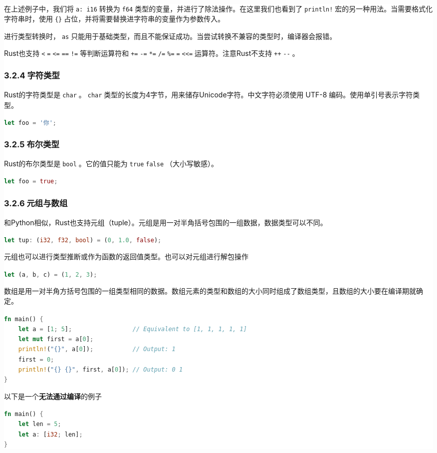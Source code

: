 在上述例子中，我们将 `a: i16` 转换为 `f64` 类型的变量，并进行了除法操作。在这里我们也看到了 `println!` 宏的另一种用法。当需要格式化字符串时，使用 `{}` 占位，并将需要替换进字符串的变量作为参数传入。

进行类型转换时， `as` 只能用于基础类型，而且不能保证成功。当尝试转换不兼容的类型时，编译器会报错。

Rust也支持  `<` `=` `<=` `==` `!=` 等判断运算符和 `+=` `-=` `*=` `/=` `%=` `=` `<<=` 运算符。注意Rust不支持 `++` `--` 。

### 3.2.4 字符类型

Rust的字符类型是 `char` 。 `char` 类型的长度为4字节，用来储存Unicode字符。中文字符必须使用 UTF-8 编码。使用单引号表示字符类型。

```Rust
let foo = '你';
```

### 3.2.5 布尔类型

Rust的布尔类型是 `bool` 。它的值只能为 `true` `false` （大小写敏感）。

```Rust
let foo = true;
```

### 3.2.6 元组与数组

和Python相似，Rust也支持元组（tuple）。元组是用一对半角括号包围的一组数据，数据类型可以不同。

```Rust
let tup: (i32, f32, bool) = (0, 1.0, false);
```

元组也可以进行类型推断或作为函数的返回值类型。也可以对元组进行解包操作

```Rust
let (a, b, c) = (1, 2, 3);
```

数组是用一对半角方括号包围的一组类型相同的数据。数组元素的类型和数组的大小同时组成了数组类型，且数组的大小要在编译期就确定。

```Rust
fn main() {
    let a = [1; 5];                 // Equivalent to [1, 1, 1, 1, 1]
    let mut first = a[0];
    println!("{}", a[0]);           // Output: 1
    first = 0;
    println!("{} {}", first, a[0]); // Output: 0 1
}
```

以下是一个**无法通过编译**的例子

```Rust
fn main() {
    let len = 5;
    let a: [i32; len];
}
```
